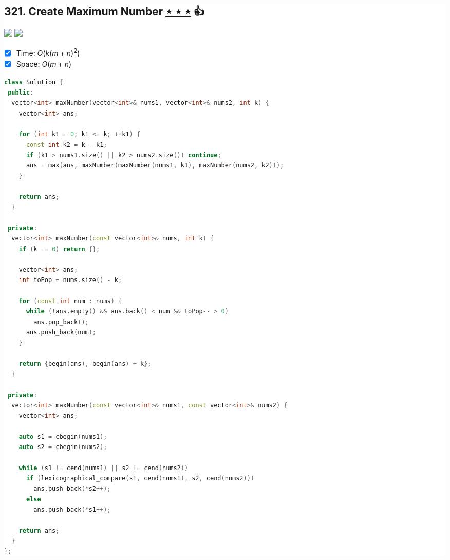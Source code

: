 ## 321. Create Maximum Number [$\star\star\star$](https://leetcode.com/problems/create-maximum-number) :thumbsup:

![](https://img.shields.io/badge/-Dynamic%20Programming-113285.svg?style=flat-square) ![](https://img.shields.io/badge/-Greedy-0B346E.svg?style=flat-square)

- [x] Time: $O(k(m + n)^2)$
- [x] Space: $O(m + n)$

```cpp
class Solution {
 public:
  vector<int> maxNumber(vector<int>& nums1, vector<int>& nums2, int k) {
    vector<int> ans;

    for (int k1 = 0; k1 <= k; ++k1) {
      const int k2 = k - k1;
      if (k1 > nums1.size() || k2 > nums2.size()) continue;
      ans = max(ans, maxNumber(maxNumber(nums1, k1), maxNumber(nums2, k2)));
    }

    return ans;
  }

 private:
  vector<int> maxNumber(const vector<int>& nums, int k) {
    if (k == 0) return {};

    vector<int> ans;
    int toPop = nums.size() - k;

    for (const int num : nums) {
      while (!ans.empty() && ans.back() < num && toPop-- > 0)
        ans.pop_back();
      ans.push_back(num);
    }

    return {begin(ans), begin(ans) + k};
  }

 private:
  vector<int> maxNumber(const vector<int>& nums1, const vector<int>& nums2) {
    vector<int> ans;

    auto s1 = cbegin(nums1);
    auto s2 = cbegin(nums2);

    while (s1 != cend(nums1) || s2 != cend(nums2))
      if (lexicographical_compare(s1, cend(nums1), s2, cend(nums2)))
        ans.push_back(*s2++);
      else
        ans.push_back(*s1++);

    return ans;
  }
};
```
